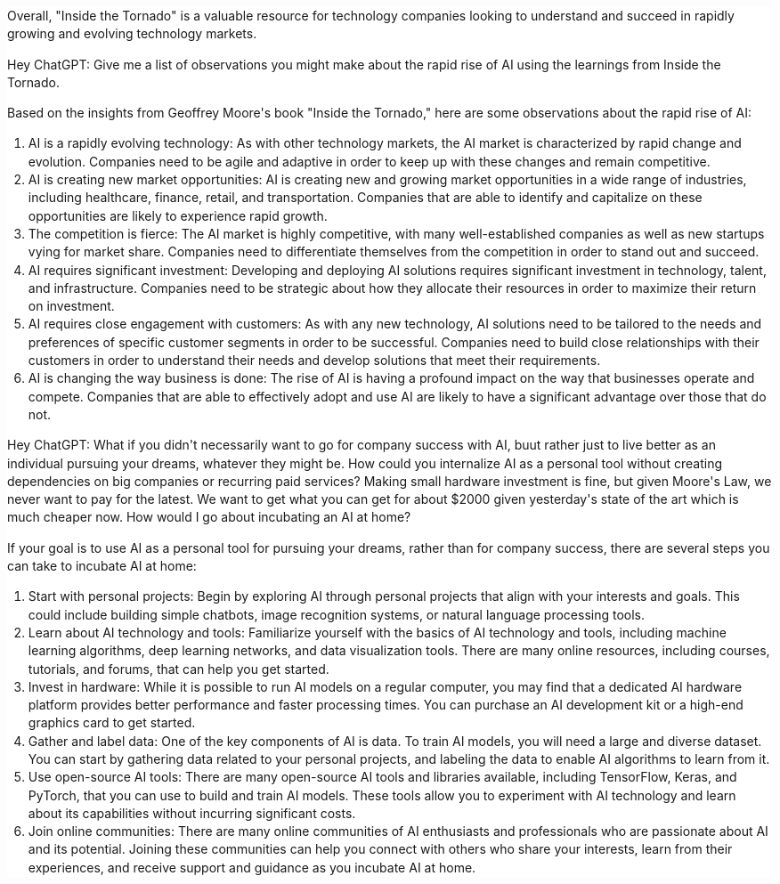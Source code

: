 Overall, "Inside the Tornado" is a valuable resource for technology companies looking to understand and succeed in rapidly growing and evolving technology markets.


Hey ChatGPT: Give me a list of observations you might make about the rapid rise of AI using the learnings from Inside the Tornado.

Based on the insights from Geoffrey Moore's book "Inside the Tornado," here are some observations about the rapid rise of AI:

1. AI is a rapidly evolving technology: As with other technology markets, the AI market is characterized by rapid change and evolution. Companies need to be agile and adaptive in order to keep up with these changes and remain competitive.
1. AI is creating new market opportunities: AI is creating new and growing market opportunities in a wide range of industries, including healthcare, finance, retail, and transportation. Companies that are able to identify and capitalize on these opportunities are likely to experience rapid growth.
1. The competition is fierce: The AI market is highly competitive, with many well-established companies as well as new startups vying for market share. Companies need to differentiate themselves from the competition in order to stand out and succeed.
1. AI requires significant investment: Developing and deploying AI solutions requires significant investment in technology, talent, and infrastructure. Companies need to be strategic about how they allocate their resources in order to maximize their return on investment.
1. AI requires close engagement with customers: As with any new technology, AI solutions need to be tailored to the needs and preferences of specific customer segments in order to be successful. Companies need to build close relationships with their customers in order to understand their needs and develop solutions that meet their requirements.
1. AI is changing the way business is done: The rise of AI is having a profound impact on the way that businesses operate and compete. Companies that are able to effectively adopt and use AI are likely to have a significant advantage over those that do not.

Hey ChatGPT: What if you didn't necessarily want to go for company success with AI, buut rather just to live better as an individual pursuing your dreams, whatever they might be. How could you internalize AI as a personal tool without creating dependencies on big companies or recurring paid services? Making small hardware investment is fine, but given Moore's Law, we never want to pay for the latest. We want to get what you can get for about $2000 given yesterday's state of the art which is much cheaper now. How would I go about incubating an AI at home?

If your goal is to use AI as a personal tool for pursuing your dreams, rather than for company success, there are several steps you can take to incubate AI at home:

1. Start with personal projects: Begin by exploring AI through personal projects that align with your interests and goals. This could include building simple chatbots, image recognition systems, or natural language processing tools.
1. Learn about AI technology and tools: Familiarize yourself with the basics of AI technology and tools, including machine learning algorithms, deep learning networks, and data visualization tools. There are many online resources, including courses, tutorials, and forums, that can help you get started.
1. Invest in hardware: While it is possible to run AI models on a regular computer, you may find that a dedicated AI hardware platform provides better performance and faster processing times. You can purchase an AI development kit or a high-end graphics card to get started.
1. Gather and label data: One of the key components of AI is data. To train AI models, you will need a large and diverse dataset. You can start by gathering data related to your personal projects, and labeling the data to enable AI algorithms to learn from it.
1. Use open-source AI tools: There are many open-source AI tools and libraries available, including TensorFlow, Keras, and PyTorch, that you can use to build and train AI models. These tools allow you to experiment with AI technology and learn about its capabilities without incurring significant costs.
1. Join online communities: There are many online communities of AI enthusiasts and professionals who are passionate about AI and its potential. Joining these communities can help you connect with others who share your interests, learn from their experiences, and receive support and guidance as you incubate AI at home.
